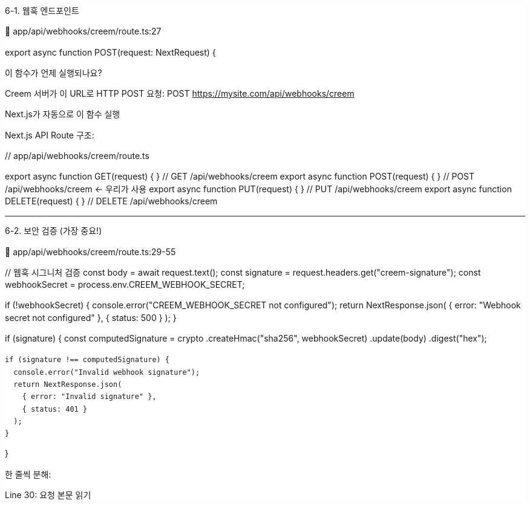   6-1. 웹훅 엔드포인트

  📁 app/api/webhooks/creem/route.ts:27

  export async function POST(request: NextRequest) {

  이 함수가 언제 실행되나요?

  Creem 서버가 이 URL로 HTTP POST 요청:
  POST https://mysite.com/api/webhooks/creem

  Next.js가 자동으로 이 함수 실행

  Next.js API Route 구조:

  // app/api/webhooks/creem/route.ts

  export async function GET(request) { }    // GET /api/webhooks/creem
  export async function POST(request) { }   // POST /api/webhooks/creem  ← 우리가 사용
  export async function PUT(request) { }    // PUT /api/webhooks/creem
  export async function DELETE(request) { } // DELETE /api/webhooks/creem

  ---
  6-2. 보안 검증 (가장 중요!)

  📁 app/api/webhooks/creem/route.ts:29-55

  // 웹훅 시그니처 검증
  const body = await request.text();
  const signature = request.headers.get("creem-signature");
  const webhookSecret = process.env.CREEM_WEBHOOK_SECRET;

  if (!webhookSecret) {
    console.error("CREEM_WEBHOOK_SECRET not configured");
    return NextResponse.json(
      { error: "Webhook secret not configured" },
      { status: 500 }
    );
  }

  if (signature) {
    const computedSignature = crypto
      .createHmac("sha256", webhookSecret)
      .update(body)
      .digest("hex");

    if (signature !== computedSignature) {
      console.error("Invalid webhook signature");
      return NextResponse.json(
        { error: "Invalid signature" },
        { status: 401 }
      );
    }
  }

  한 줄씩 분해:

  Line 30: 요청 본문 읽기
